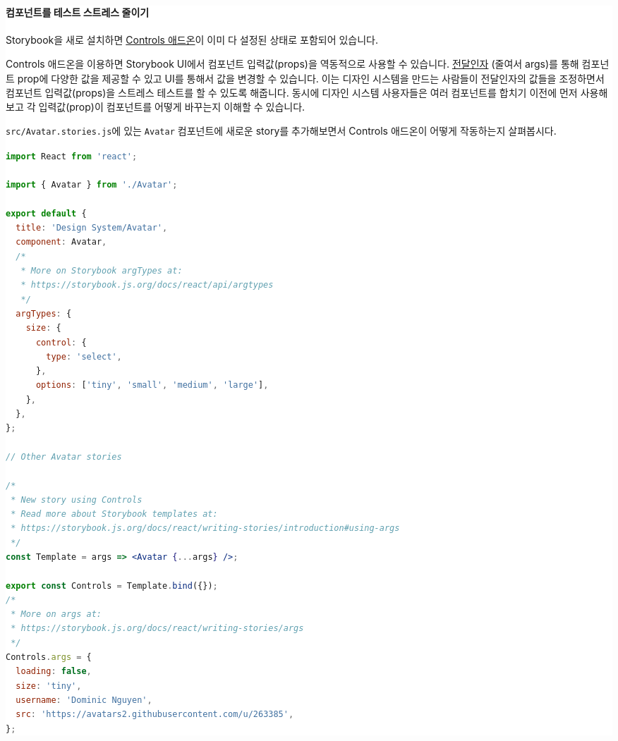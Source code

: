 <video autoPlay muted playsInline loop>
  <source
    src="/design-systems-for-developers/storybook-addon-actions-6-0.mp4"
    type="video/mp4"
  />
</video>

<h4 id="storybook-addon-controls">컴포넌트를 테스트 스트레스 줄이기</h4>

Storybook을 새로 설치하면 [Controls 애드온](https://storybook.js.org/docs/react/essentials/controls)이 이미 다 설정된 상태로 포함되어 있습니다.

Controls 애드온을 이용하면 Storybook UI에서 컴포넌트 입력값(props)을 역동적으로 사용할 수 있습니다. [전달인자](https://storybook.js.org/docs/react/writing-stories/args) (줄여서 args)를 통해 컴포넌트 prop에 다양한 값을 제공할 수 있고 UI를 통해서 값을 변경할 수 있습니다. 이는 디자인 시스템을 만드는 사람들이 전달인자의 값들을 조정하면서 컴포넌트 입력값(props)을 스트레스 테스트를 할 수 있도록 해줍니다. 동시에 디자인 시스템 사용자들은 여러 컴포넌트를 합치기 이전에 먼저 사용해보고 각 입력값(prop)이 컴포넌트를 어떻게 바꾸는지 이해할 수 있습니다.

`src/Avatar.stories.js`에 있는 `Avatar` 컴포넌트에 새로운 story를 추가해보면서 Controls 애드온이 어떻게 작동하는지 살펴봅시다.

```js:title=src/Avatar.stories.jsx
import React from 'react';

import { Avatar } from './Avatar';

export default {
  title: 'Design System/Avatar',
  component: Avatar,
  /*
   * More on Storybook argTypes at:
   * https://storybook.js.org/docs/react/api/argtypes
   */
  argTypes: {
    size: {
      control: {
        type: 'select',
      },
      options: ['tiny', 'small', 'medium', 'large'],
    },
  },
};

// Other Avatar stories

/*
 * New story using Controls
 * Read more about Storybook templates at:
 * https://storybook.js.org/docs/react/writing-stories/introduction#using-args
 */
const Template = args => <Avatar {...args} />;

export const Controls = Template.bind({});
/*
 * More on args at:
 * https://storybook.js.org/docs/react/writing-stories/args
 */
Controls.args = {
  loading: false,
  size: 'tiny',
  username: 'Dominic Nguyen',
  src: 'https://avatars2.githubusercontent.com/u/263385',
};
```
